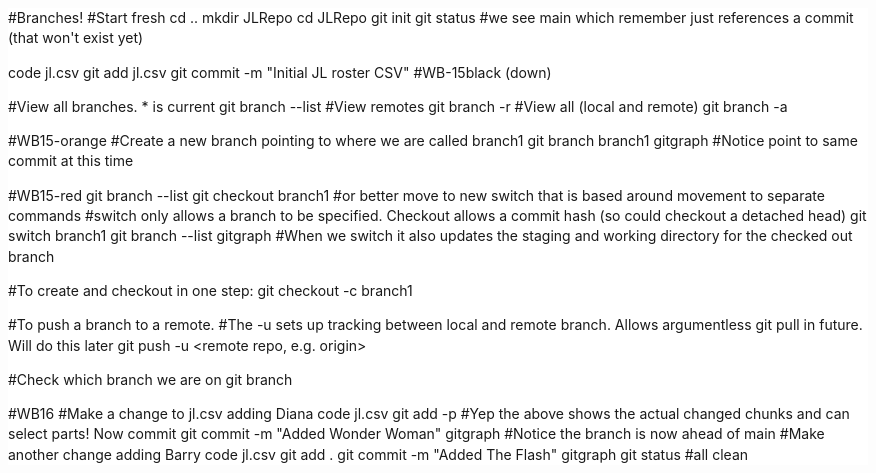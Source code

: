 
#Branches!
#Start fresh
cd ..
mkdir JLRepo
cd JLRepo
git init
git status
#we see main which remember just references a commit (that won't exist yet)

code jl.csv
git add jl.csv
git commit -m "Initial JL roster CSV"
#WB-15black (down)

#View all branches. * is current
git branch --list
#View remotes
git branch -r
#View all (local and remote)
git branch -a

#WB15-orange
#Create a new branch pointing to where we are called branch1
git branch branch1
gitgraph
#Notice point to same commit at this time

#WB15-red
git branch --list
git checkout branch1
#or better move to new switch that is based around movement to separate commands
#switch only allows a branch to be specified. Checkout allows a commit hash (so could checkout a detached head)
git switch branch1
git branch --list
gitgraph
#When we switch it also updates the staging and working directory for the checked out branch

#To create and checkout in one step:
git checkout -c branch1

#To push a branch to a remote.
#The -u sets up tracking between local and remote branch. Allows argumentless git pull in future. Will do this later
git push -u <remote repo, e.g. origin> <branch name>

#Check which branch we are on
git branch

#WB16
#Make a change to jl.csv adding Diana
code jl.csv
git add -p
#Yep the above shows the actual changed chunks and can select parts! Now commit
git commit -m "Added Wonder Woman"
gitgraph
#Notice the branch is now ahead of main
#Make another change adding Barry
code jl.csv
git add .
git commit -m "Added The Flash"
gitgraph
git status
#all clean
